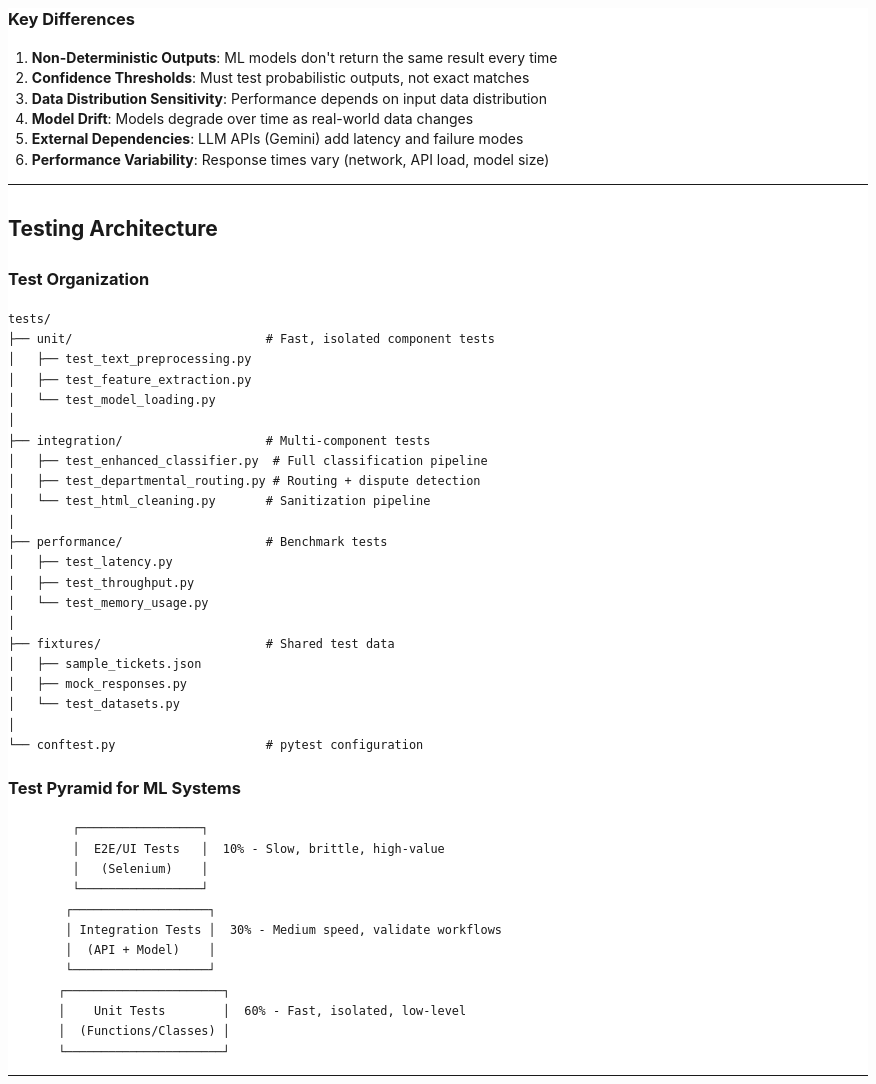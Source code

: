 ### Key Differences

1. **Non-Deterministic Outputs**: ML models don't return the same result every time
2. **Confidence Thresholds**: Must test probabilistic outputs, not exact matches
3. **Data Distribution Sensitivity**: Performance depends on input data distribution
4. **Model Drift**: Models degrade over time as real-world data changes
5. **External Dependencies**: LLM APIs (Gemini) add latency and failure modes
6. **Performance Variability**: Response times vary (network, API load, model size)

---

## Testing Architecture

### Test Organization

```
tests/
├── unit/                           # Fast, isolated component tests
│   ├── test_text_preprocessing.py
│   ├── test_feature_extraction.py
│   └── test_model_loading.py
│
├── integration/                    # Multi-component tests
│   ├── test_enhanced_classifier.py  # Full classification pipeline
│   ├── test_departmental_routing.py # Routing + dispute detection
│   └── test_html_cleaning.py       # Sanitization pipeline
│
├── performance/                    # Benchmark tests
│   ├── test_latency.py
│   ├── test_throughput.py
│   └── test_memory_usage.py
│
├── fixtures/                       # Shared test data
│   ├── sample_tickets.json
│   ├── mock_responses.py
│   └── test_datasets.py
│
└── conftest.py                     # pytest configuration
```

### Test Pyramid for ML Systems

```
         ┌─────────────────┐
         │  E2E/UI Tests   │  10% - Slow, brittle, high-value
         │   (Selenium)    │
         └─────────────────┘
        ┌───────────────────┐
        │ Integration Tests │  30% - Medium speed, validate workflows
        │  (API + Model)    │
        └───────────────────┘
       ┌──────────────────────┐
       │    Unit Tests        │  60% - Fast, isolated, low-level
       │  (Functions/Classes) │
       └──────────────────────┘
```

---
